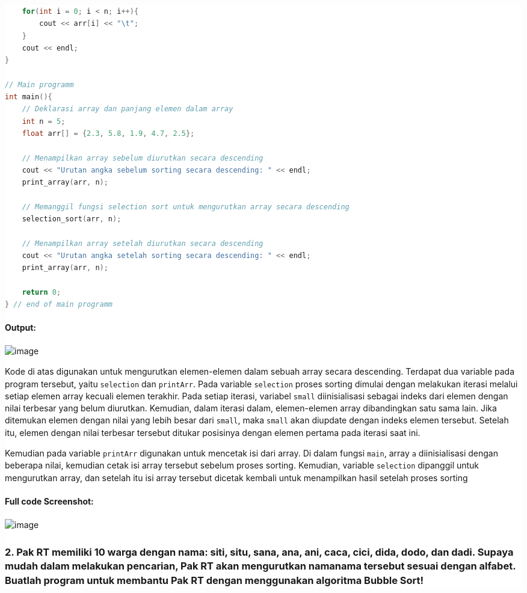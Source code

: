 ```C++
    for(int i = 0; i < n; i++){
        cout << arr[i] << "\t";
    }
    cout << endl;
}

// Main programm
int main(){
    // Deklarasi array dan panjang elemen dalam array
    int n = 5;
    float arr[] = {2.3, 5.8, 1.9, 4.7, 2.5};

    // Menampilkan array sebelum diurutkan secara descending
    cout << "Urutan angka sebelum sorting secara descending: " << endl;
    print_array(arr, n);

    // Memanggil fungsi selection sort untuk mengurutkan array secara descending
    selection_sort(arr, n);

    // Menampilkan array setelah diurutkan secara descending
    cout << "Urutan angka setelah sorting secara descending: " << endl;
    print_array(arr, n);

    return 0;
} // end of main programm

```
#### Output:
![image](https://github.com/CandraDewi/Praktikum-Struktur-Data-Assignment/assets/87966244/5bdcfccb-13e5-42ac-a23b-dd26285b28db)

Kode di atas digunakan untuk mengurutkan elemen-elemen dalam sebuah array secara descending. Terdapat dua variable pada program tersebut, yaitu `selection` dan `printArr`. Pada variable `selection` proses sorting dimulai dengan melakukan iterasi melalui setiap elemen array kecuali elemen terakhir. Pada setiap iterasi, variabel `small` diinisialisasi sebagai indeks dari elemen dengan nilai terbesar yang belum diurutkan. Kemudian, dalam iterasi dalam, elemen-elemen array dibandingkan satu sama lain. Jika ditemukan elemen dengan nilai yang lebih besar dari `small`, maka `small` akan diupdate dengan indeks elemen tersebut. Setelah itu, elemen dengan nilai terbesar tersebut ditukar posisinya dengan elemen pertama pada iterasi saat ini.

Kemudian pada variable `printArr` digunakan untuk mencetak isi dari array. Di dalam fungsi `main`, array `a` diinisialisasi dengan beberapa nilai, kemudian cetak isi array tersebut sebelum proses sorting. Kemudian, variable `selection` dipanggil untuk mengurutkan array, dan setelah itu isi array tersebut dicetak kembali untuk menampilkan hasil setelah proses sorting

#### Full code Screenshot:
![image](https://github.com/CandraDewi/Praktikum-Struktur-Data-Assignment/assets/87966244/f635bba6-2bea-4f65-b26b-0f624b55aa4d)

### 2. Pak RT memiliki 10 warga dengan nama: siti, situ, sana, ana, ani, caca, cici, dida, dodo, dan dadi. Supaya mudah dalam melakukan pencarian, Pak RT akan mengurutkan namanama tersebut sesuai dengan alfabet. Buatlah program untuk membantu Pak RT dengan menggunakan algoritma Bubble Sort!
